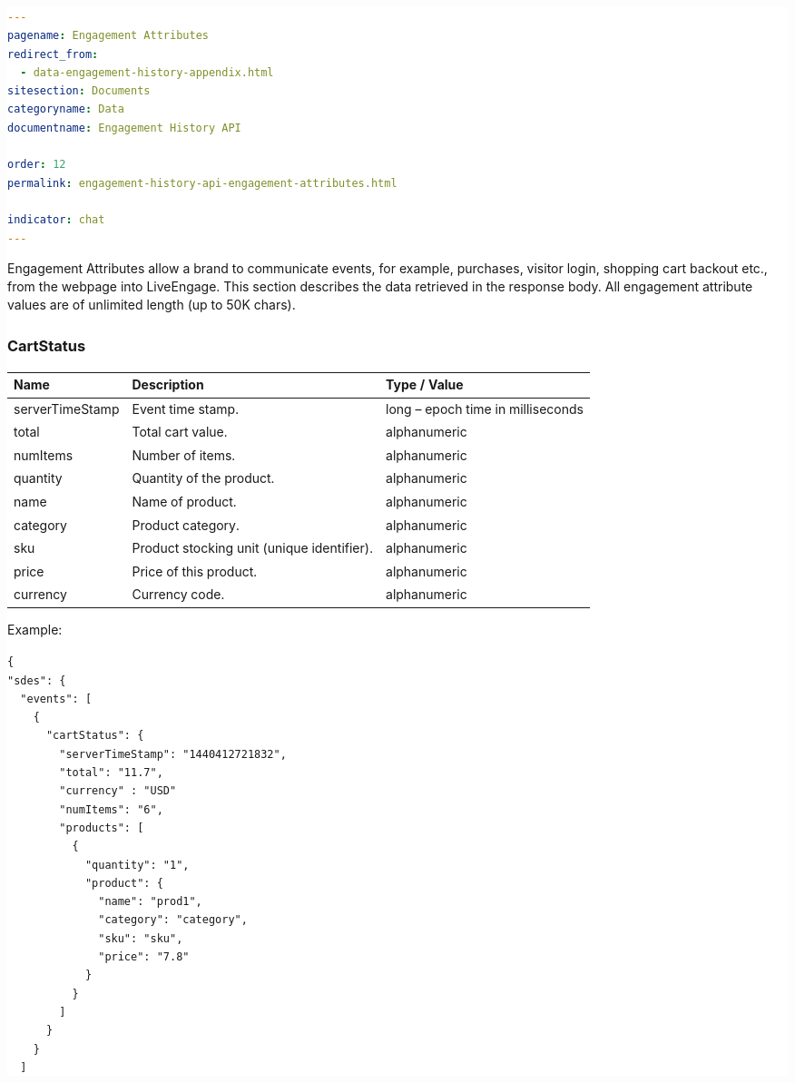 ```yaml
---
pagename: Engagement Attributes
redirect_from:
  - data-engagement-history-appendix.html
sitesection: Documents
categoryname: Data
documentname: Engagement History API

order: 12
permalink: engagement-history-api-engagement-attributes.html

indicator: chat
---
```


Engagement Attributes allow a brand to communicate events, for example, purchases, visitor login, shopping cart backout etc., from the webpage into LiveEngage. This section describes the data retrieved in the response body. All engagement attribute values are of unlimited length (up to 50K chars).

###  CartStatus

| Name |  Description | Type / Value |
| :----- | :------- | :------ |
| serverTimeStamp | Event time stamp. | long – epoch time in milliseconds |
| total | Total cart value. | alphanumeric |
| numItems | Number of items. | alphanumeric |
| quantity | Quantity of the product. | alphanumeric |
| name | Name of product. | alphanumeric |
| category | Product category. | alphanumeric |
| sku | Product stocking unit (unique identifier). | alphanumeric |
| price | Price of this product. | alphanumeric |
| currency | Currency code. | alphanumeric |

Example:

    {
    "sdes": {
      "events": [
        {
          "cartStatus": {
            "serverTimeStamp": "1440412721832",
            "total": "11.7",
            "currency" : "USD"
            "numItems": "6",
            "products": [
              {
                "quantity": "1",
                "product": {
                  "name": "prod1",
                  "category": "category",
                  "sku": "sku",
                  "price": "7.8"
                }
              }
            ]
          }
        }
      ]